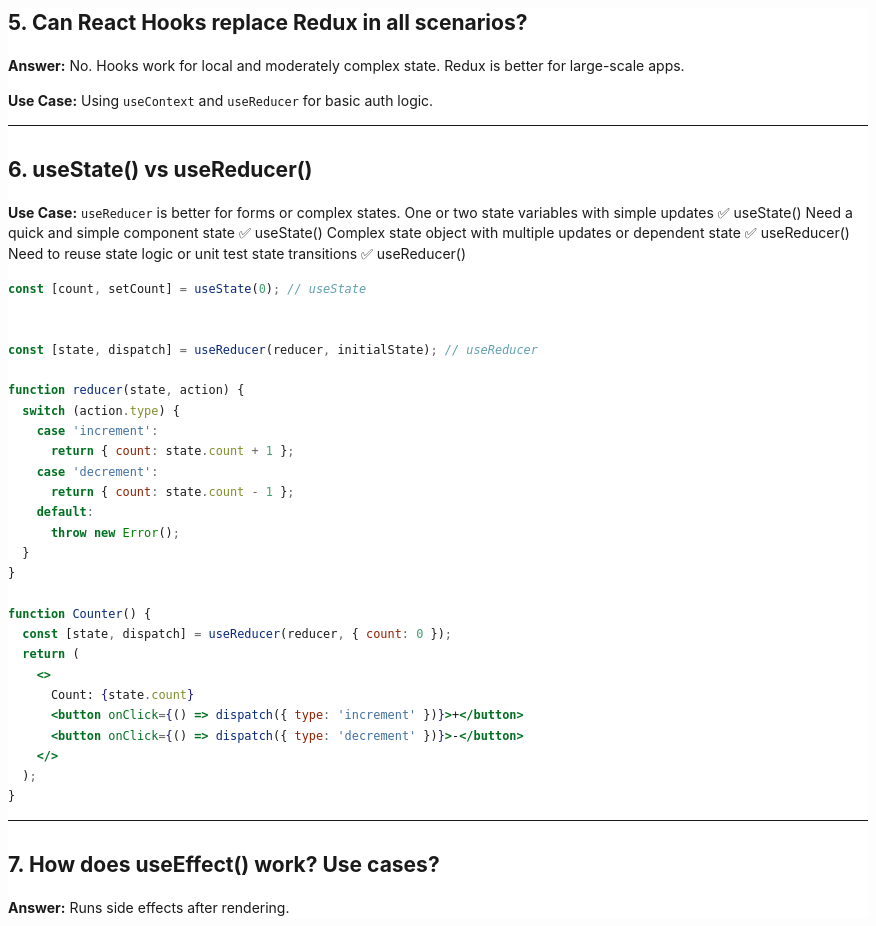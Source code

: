 
## 5. Can React Hooks replace Redux in all scenarios?

**Answer:** No. Hooks work for local and moderately complex state. Redux is better for large-scale apps.

**Use Case:** Using `useContext` and `useReducer` for basic auth logic.

---

## 6. useState() vs useReducer()

**Use Case:** `useReducer` is better for forms or complex states.
One or two state variables with simple updates	✅ useState()
Need a quick and simple component state	✅ useState()
Complex state object with multiple updates or dependent state	✅ useReducer()
Need to reuse state logic or unit test state transitions	✅ useReducer()

```jsx
const [count, setCount] = useState(0); // useState


const [state, dispatch] = useReducer(reducer, initialState); // useReducer

function reducer(state, action) {
  switch (action.type) {
    case 'increment':
      return { count: state.count + 1 };
    case 'decrement':
      return { count: state.count - 1 };
    default:
      throw new Error();
  }
}

function Counter() {
  const [state, dispatch] = useReducer(reducer, { count: 0 });
  return (
    <>
      Count: {state.count}
      <button onClick={() => dispatch({ type: 'increment' })}>+</button>
      <button onClick={() => dispatch({ type: 'decrement' })}>-</button>
    </>
  );
}
```

---

## 7. How does useEffect() work? Use cases?

**Answer:** Runs side effects after rendering.
